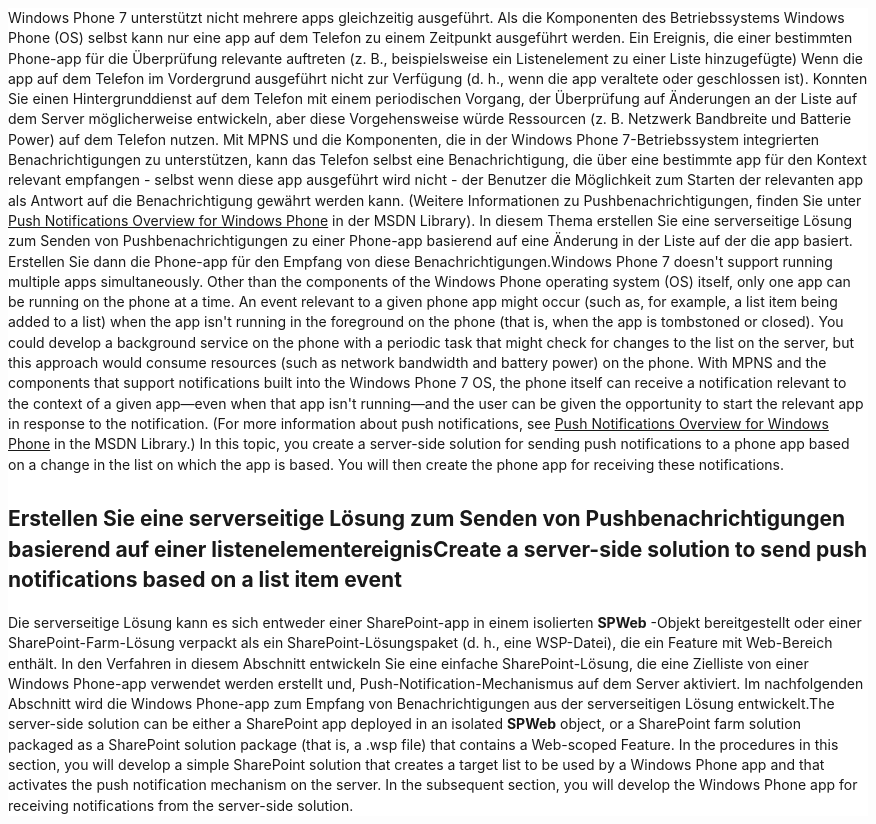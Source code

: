 <span data-ttu-id="e40de-p102">Windows Phone 7 unterstützt nicht mehrere apps gleichzeitig ausgeführt. Als die Komponenten des Betriebssystems Windows Phone (OS) selbst kann nur eine app auf dem Telefon zu einem Zeitpunkt ausgeführt werden. Ein Ereignis, die einer bestimmten Phone-app für die Überprüfung relevante auftreten (z. B., beispielsweise ein Listenelement zu einer Liste hinzugefügte) Wenn die app auf dem Telefon im Vordergrund ausgeführt nicht zur Verfügung (d. h., wenn die app veraltete oder geschlossen ist). Konnten Sie einen Hintergrunddienst auf dem Telefon mit einem periodischen Vorgang, der Überprüfung auf Änderungen an der Liste auf dem Server möglicherweise entwickeln, aber diese Vorgehensweise würde Ressourcen (z. B. Netzwerk Bandbreite und Batterie Power) auf dem Telefon nutzen. Mit MPNS und die Komponenten, die in der Windows Phone 7-Betriebssystem integrierten Benachrichtigungen zu unterstützen, kann das Telefon selbst eine Benachrichtigung, die über eine bestimmte app für den Kontext relevant empfangen - selbst wenn diese app ausgeführt wird nicht - der Benutzer die Möglichkeit zum Starten der relevanten app als Antwort auf die Benachrichtigung gewährt werden kann. (Weitere Informationen zu Pushbenachrichtigungen, finden Sie unter  [Push Notifications Overview for Windows Phone](http://msdn.microsoft.com/de-DE/library/ff402558%28VS.92%29.aspx) in der MSDN Library). In diesem Thema erstellen Sie eine serverseitige Lösung zum Senden von Pushbenachrichtigungen zu einer Phone-app basierend auf eine Änderung in der Liste auf der die app basiert. Erstellen Sie dann die Phone-app für den Empfang von diese Benachrichtigungen.</span><span class="sxs-lookup"><span data-stu-id="e40de-p102">Windows Phone 7 doesn't support running multiple apps simultaneously. Other than the components of the Windows Phone operating system (OS) itself, only one app can be running on the phone at a time. An event relevant to a given phone app might occur (such as, for example, a list item being added to a list) when the app isn't running in the foreground on the phone (that is, when the app is tombstoned or closed). You could develop a background service on the phone with a periodic task that might check for changes to the list on the server, but this approach would consume resources (such as network bandwidth and battery power) on the phone. With MPNS and the components that support notifications built into the Windows Phone 7 OS, the phone itself can receive a notification relevant to the context of a given app—even when that app isn't running—and the user can be given the opportunity to start the relevant app in response to the notification. (For more information about push notifications, see  [Push Notifications Overview for Windows Phone](http://msdn.microsoft.com/de-DE/library/ff402558%28VS.92%29.aspx) in the MSDN Library.) In this topic, you create a server-side solution for sending push notifications to a phone app based on a change in the list on which the app is based. You will then create the phone app for receiving these notifications.</span></span>
  
    
    


## <a name="create-a-server-side-solution-to-send-push-notifications-based-on-a-list-item-event"></a><span data-ttu-id="e40de-115">Erstellen Sie eine serverseitige Lösung zum Senden von Pushbenachrichtigungen basierend auf einer listenelementereignis</span><span class="sxs-lookup"><span data-stu-id="e40de-115">Create a server-side solution to send push notifications based on a list item event</span></span>
<span data-ttu-id="e40de-116"><a name="BKMK_ServerSideSolution"> </a></span><span class="sxs-lookup"><span data-stu-id="e40de-116"><a name="BKMK_ServerSideSolution"> </a></span></span>

<span data-ttu-id="e40de-p103">Die serverseitige Lösung kann es sich entweder einer SharePoint-app in einem isolierten **SPWeb** -Objekt bereitgestellt oder einer SharePoint-Farm-Lösung verpackt als ein SharePoint-Lösungspaket (d. h., eine WSP-Datei), die ein Feature mit Web-Bereich enthält. In den Verfahren in diesem Abschnitt entwickeln Sie eine einfache SharePoint-Lösung, die eine Zielliste von einer Windows Phone-app verwendet werden erstellt und, Push-Notification-Mechanismus auf dem Server aktiviert. Im nachfolgenden Abschnitt wird die Windows Phone-app zum Empfang von Benachrichtigungen aus der serverseitigen Lösung entwickelt.</span><span class="sxs-lookup"><span data-stu-id="e40de-p103">The server-side solution can be either a SharePoint app deployed in an isolated **SPWeb** object, or a SharePoint farm solution packaged as a SharePoint solution package (that is, a .wsp file) that contains a Web-scoped Feature. In the procedures in this section, you will develop a simple SharePoint solution that creates a target list to be used by a Windows Phone app and that activates the push notification mechanism on the server. In the subsequent section, you will develop the Windows Phone app for receiving notifications from the server-side solution.</span></span>
  